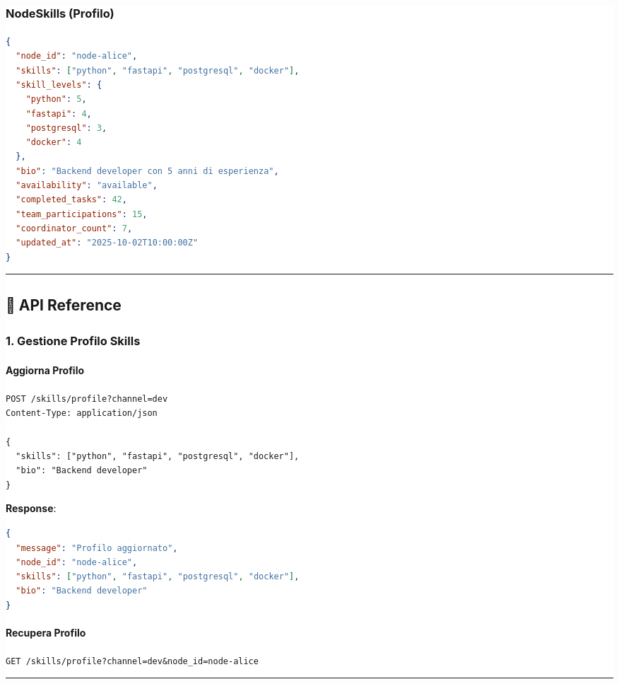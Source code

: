 ### NodeSkills (Profilo)

```json
{
  "node_id": "node-alice",
  "skills": ["python", "fastapi", "postgresql", "docker"],
  "skill_levels": {
    "python": 5,
    "fastapi": 4,
    "postgresql": 3,
    "docker": 4
  },
  "bio": "Backend developer con 5 anni di esperienza",
  "availability": "available",
  "completed_tasks": 42,
  "team_participations": 15,
  "coordinator_count": 7,
  "updated_at": "2025-10-02T10:00:00Z"
}
```

---

## 🔌 API Reference

### 1. Gestione Profilo Skills

#### Aggiorna Profilo
```http
POST /skills/profile?channel=dev
Content-Type: application/json

{
  "skills": ["python", "fastapi", "postgresql", "docker"],
  "bio": "Backend developer"
}
```

**Response**:
```json
{
  "message": "Profilo aggiornato",
  "node_id": "node-alice",
  "skills": ["python", "fastapi", "postgresql", "docker"],
  "bio": "Backend developer"
}
```

#### Recupera Profilo
```http
GET /skills/profile?channel=dev&node_id=node-alice
```

---